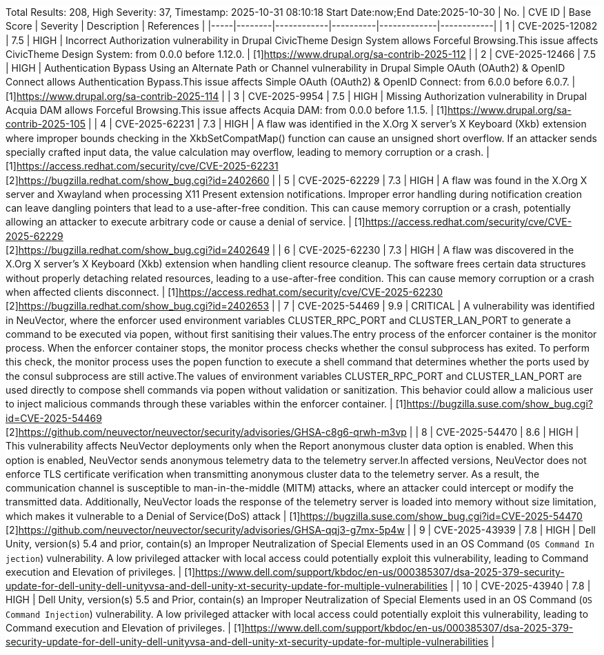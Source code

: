 Total Results: 208, High Severity: 37, Timestamp: 2025-10-31 08:10:18
Start Date:now;End Date:2025-10-30
| No. | CVE ID | Base Score | Severity | Description | References |
|-----|--------|------------|----------|-------------|------------|
| 1 | CVE-2025-12082 | 7.5  | HIGH | Incorrect Authorization vulnerability in Drupal CivicTheme Design System allows Forceful Browsing.This issue affects CivicTheme Design System: from 0.0.0 before 1.12.0. | [1]https://www.drupal.org/sa-contrib-2025-112 |
| 2 | CVE-2025-12466 | 7.5  | HIGH | Authentication Bypass Using an Alternate Path or Channel vulnerability in Drupal Simple OAuth (OAuth2) & OpenID Connect allows Authentication Bypass.This issue affects Simple OAuth (OAuth2) & OpenID Connect: from 6.0.0 before 6.0.7. | [1]https://www.drupal.org/sa-contrib-2025-114 |
| 3 | CVE-2025-9954 | 7.5  | HIGH | Missing Authorization vulnerability in Drupal Acquia DAM allows Forceful Browsing.This issue affects Acquia DAM: from 0.0.0 before 1.1.5. | [1]https://www.drupal.org/sa-contrib-2025-105 |
| 4 | CVE-2025-62231 | 7.3  | HIGH | A flaw was identified in the X.Org X server’s X Keyboard (Xkb) extension where improper bounds checking in the XkbSetCompatMap() function can cause an unsigned short overflow. If an attacker sends specially crafted input data, the value calculation may overflow, leading to memory corruption or a crash. | [1]https://access.redhat.com/security/cve/CVE-2025-62231<br>[2]https://bugzilla.redhat.com/show_bug.cgi?id=2402660 |
| 5 | CVE-2025-62229 | 7.3  | HIGH | A flaw was found in the X.Org X server and Xwayland when processing X11 Present extension notifications. Improper error handling during notification creation can leave dangling pointers that lead to a use-after-free condition. This can cause memory corruption or a crash, potentially allowing an attacker to execute arbitrary code or cause a denial of service. | [1]https://access.redhat.com/security/cve/CVE-2025-62229<br>[2]https://bugzilla.redhat.com/show_bug.cgi?id=2402649 |
| 6 | CVE-2025-62230 | 7.3  | HIGH | A flaw was discovered in the X.Org X server’s X Keyboard (Xkb) extension when handling client resource cleanup. The software frees certain data structures without properly detaching related resources, leading to a use-after-free condition. This can cause memory corruption or a crash when affected clients disconnect. | [1]https://access.redhat.com/security/cve/CVE-2025-62230<br>[2]https://bugzilla.redhat.com/show_bug.cgi?id=2402653 |
| 7 | CVE-2025-54469 | 9.9  | CRITICAL | A vulnerability was identified in NeuVector, where the enforcer used environment variables CLUSTER_RPC_PORT and CLUSTER_LAN_PORT to generate a command to be executed via popen, without first sanitising their values.The entry process of the enforcer container is the monitor process. When the enforcer container stops, the monitor process checks whether the consul subprocess has exited. To perform this check, the monitor process uses the popen function to execute a shell command that determines whether the ports used by the consul subprocess are still active.The values of environment variables CLUSTER_RPC_PORT and CLUSTER_LAN_PORT are used directly to compose shell commands via popen without validation or sanitization.  This behavior could allow a malicious user to inject malicious commands through these variables within the enforcer container. | [1]https://bugzilla.suse.com/show_bug.cgi?id=CVE-2025-54469<br>[2]https://github.com/neuvector/neuvector/security/advisories/GHSA-c8g6-qrwh-m3vp |
| 8 | CVE-2025-54470 | 8.6  | HIGH | This vulnerability affects NeuVector deployments only when the Report anonymous cluster data option is enabled. When this option is enabled, NeuVector sends anonymous telemetry data to the telemetry server.In affected versions, NeuVector does not enforce TLS certificate verification when transmitting anonymous cluster data to the telemetry server. As a result, the communication channel is susceptible to man-in-the-middle (MITM) attacks, where an attacker could intercept or modify the transmitted data. Additionally, NeuVector loads the response of the telemetry server is loaded into memory without size limitation, which makes  it vulnerable to a Denial of Service(DoS) attack | [1]https://bugzilla.suse.com/show_bug.cgi?id=CVE-2025-54470<br>[2]https://github.com/neuvector/neuvector/security/advisories/GHSA-qqj3-g7mx-5p4w |
| 9 | CVE-2025-43939 | 7.8  | HIGH | Dell Unity, version(s) 5.4 and prior, contain(s) an Improper Neutralization of Special Elements used in an OS Command (`OS Command Injection`) vulnerability. A low privileged attacker with local access could potentially exploit this vulnerability, leading to Command execution and Elevation of privileges. | [1]https://www.dell.com/support/kbdoc/en-us/000385307/dsa-2025-379-security-update-for-dell-unity-dell-unityvsa-and-dell-unity-xt-security-update-for-multiple-vulnerabilities |
| 10 | CVE-2025-43940 | 7.8  | HIGH | Dell Unity, version(s) 5.5 and Prior, contain(s) an Improper Neutralization of Special Elements used in an OS Command (`OS Command Injection`) vulnerability. A low privileged attacker with local access could potentially exploit this vulnerability, leading to Command execution and Elevation of privileges. | [1]https://www.dell.com/support/kbdoc/en-us/000385307/dsa-2025-379-security-update-for-dell-unity-dell-unityvsa-and-dell-unity-xt-security-update-for-multiple-vulnerabilities |